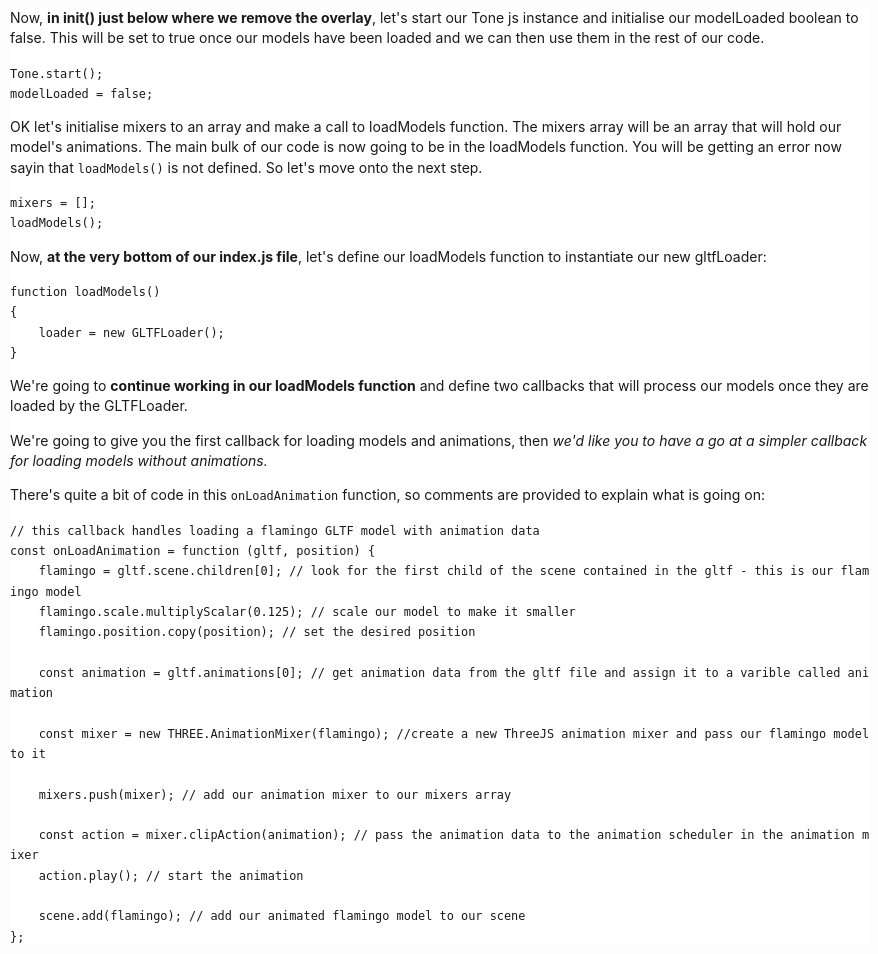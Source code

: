 Now, **in init() just below where we remove the overlay**, let's start our Tone js instance and initialise our modelLoaded boolean to false. This will be set to true once our models have been loaded and we can then use them in the rest of our code.

```
Tone.start();
modelLoaded = false;
```

OK let's initialise mixers to an array and make a call to loadModels function. The mixers array will be an array that will hold our model's animations. The main bulk of our code is now going to be in the loadModels function. You will be getting an error now sayin that `loadModels()` is not defined. So let's move onto the next step.

```
mixers = [];
loadModels();
```

Now, **at the very bottom of our index.js file**, let's define our loadModels function to instantiate our new gltfLoader:

```
function loadModels() 
{
    loader = new GLTFLoader();
}
```

We're going to **continue working in our loadModels function** and define two callbacks that will process our models once they are loaded by the GLTFLoader. 

We're going to give you the first callback for loading models and animations, then *we'd like you to have a go at a simpler callback for loading models without animations.*

There's quite a bit of code in this `onLoadAnimation` function, so comments are provided to explain what is going on:

```
// this callback handles loading a flamingo GLTF model with animation data
const onLoadAnimation = function (gltf, position) {
    flamingo = gltf.scene.children[0]; // look for the first child of the scene contained in the gltf - this is our flamingo model
    flamingo.scale.multiplyScalar(0.125); // scale our model to make it smaller
    flamingo.position.copy(position); // set the desired position
    
    const animation = gltf.animations[0]; // get animation data from the gltf file and assign it to a varible called animation

    const mixer = new THREE.AnimationMixer(flamingo); //create a new ThreeJS animation mixer and pass our flamingo model to it

    mixers.push(mixer); // add our animation mixer to our mixers array

    const action = mixer.clipAction(animation); // pass the animation data to the animation scheduler in the animation mixer
    action.play(); // start the animation

    scene.add(flamingo); // add our animated flamingo model to our scene
};
```
